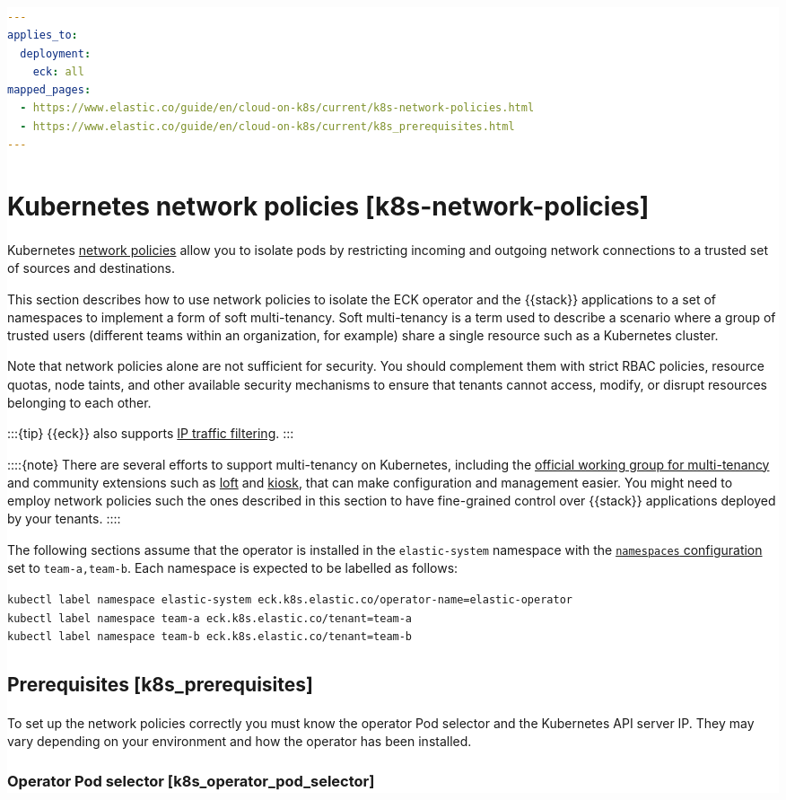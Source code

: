 ```yaml
---
applies_to:
  deployment:
    eck: all
mapped_pages:
  - https://www.elastic.co/guide/en/cloud-on-k8s/current/k8s-network-policies.html
  - https://www.elastic.co/guide/en/cloud-on-k8s/current/k8s_prerequisites.html
---
```


# Kubernetes network policies [k8s-network-policies]

Kubernetes [network policies](https://kubernetes.io/docs/concepts/services-networking/network-policies/) allow you to isolate pods by restricting incoming and outgoing network connections to a trusted set of sources and destinations.

This section describes how to use network policies to isolate the ECK operator and the {{stack}} applications to a set of namespaces to implement a form of soft multi-tenancy. Soft multi-tenancy is a term used to describe a scenario where a group of trusted users (different teams within an organization, for example) share a single resource such as a Kubernetes cluster.

Note that network policies alone are not sufficient for security. You should complement them with strict RBAC policies, resource quotas, node taints, and other available security mechanisms to ensure that tenants cannot access, modify, or disrupt resources belonging to each other.

:::{tip}
{{eck}} also supports [IP traffic filtering](/deploy-manage/security/ip-filtering-basic.md).
:::

::::{note} 
There are several efforts to support multi-tenancy on Kubernetes, including the [official working group for multi-tenancy](https://github.com/kubernetes-sigs/multi-tenancy) and community extensions such as [loft](https://loft.sh) and [kiosk](https://github.com/kiosk-sh/kiosk), that can make configuration and management easier. You might need to employ network policies such the ones described in this section to have fine-grained control over {{stack}} applications deployed by your tenants.
::::

The following sections assume that the operator is installed in the `elastic-system` namespace with the [`namespaces` configuration](../deploy/cloud-on-k8s/configure-eck.md) set to `team-a,team-b`. Each namespace is expected to be labelled as follows:

```sh
kubectl label namespace elastic-system eck.k8s.elastic.co/operator-name=elastic-operator
kubectl label namespace team-a eck.k8s.elastic.co/tenant=team-a
kubectl label namespace team-b eck.k8s.elastic.co/tenant=team-b
```

## Prerequisites [k8s_prerequisites]

To set up the network policies correctly you must know the operator Pod selector and the Kubernetes API server IP. They may vary depending on your environment and how the operator has been installed.

### Operator Pod selector [k8s_operator_pod_selector]
